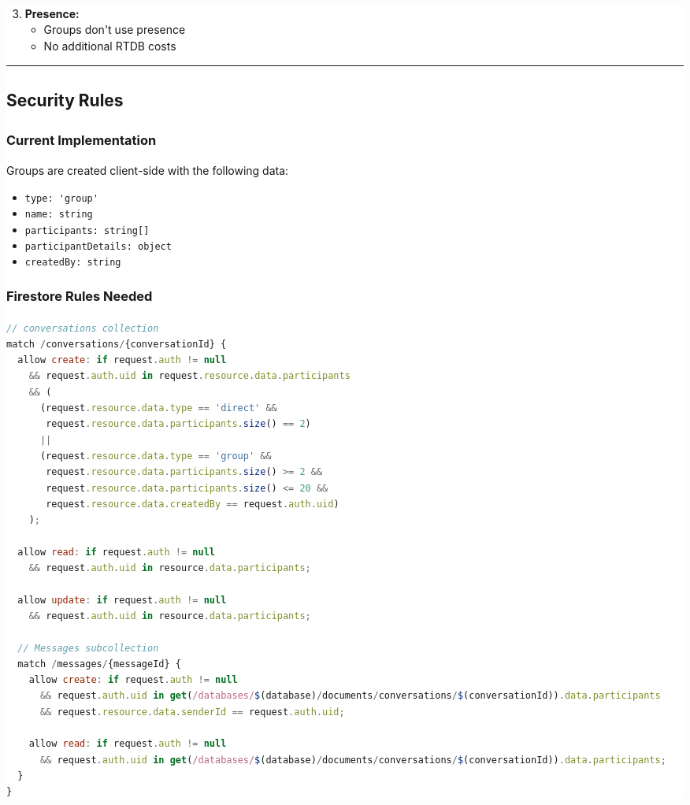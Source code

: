3. **Presence:**
   - Groups don't use presence
   - No additional RTDB costs

---

## Security Rules

### Current Implementation

Groups are created client-side with the following data:
- `type: 'group'`
- `name: string`
- `participants: string[]`
- `participantDetails: object`
- `createdBy: string`

### Firestore Rules Needed

```javascript
// conversations collection
match /conversations/{conversationId} {
  allow create: if request.auth != null 
    && request.auth.uid in request.resource.data.participants
    && (
      (request.resource.data.type == 'direct' && 
       request.resource.data.participants.size() == 2)
      ||
      (request.resource.data.type == 'group' && 
       request.resource.data.participants.size() >= 2 &&
       request.resource.data.participants.size() <= 20 &&
       request.resource.data.createdBy == request.auth.uid)
    );
    
  allow read: if request.auth != null 
    && request.auth.uid in resource.data.participants;
    
  allow update: if request.auth != null 
    && request.auth.uid in resource.data.participants;
    
  // Messages subcollection
  match /messages/{messageId} {
    allow create: if request.auth != null 
      && request.auth.uid in get(/databases/$(database)/documents/conversations/$(conversationId)).data.participants
      && request.resource.data.senderId == request.auth.uid;
      
    allow read: if request.auth != null 
      && request.auth.uid in get(/databases/$(database)/documents/conversations/$(conversationId)).data.participants;
  }
}
```
